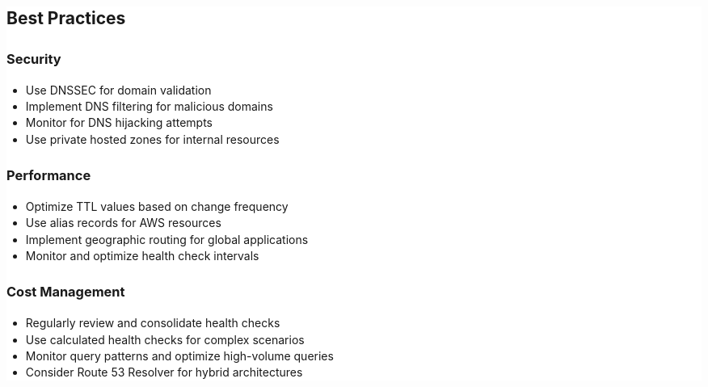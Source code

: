 ## Best Practices

### Security
- Use DNSSEC for domain validation
- Implement DNS filtering for malicious domains
- Monitor for DNS hijacking attempts
- Use private hosted zones for internal resources

### Performance
- Optimize TTL values based on change frequency
- Use alias records for AWS resources
- Implement geographic routing for global applications
- Monitor and optimize health check intervals

### Cost Management
- Regularly review and consolidate health checks
- Use calculated health checks for complex scenarios
- Monitor query patterns and optimize high-volume queries
- Consider Route 53 Resolver for hybrid architectures

